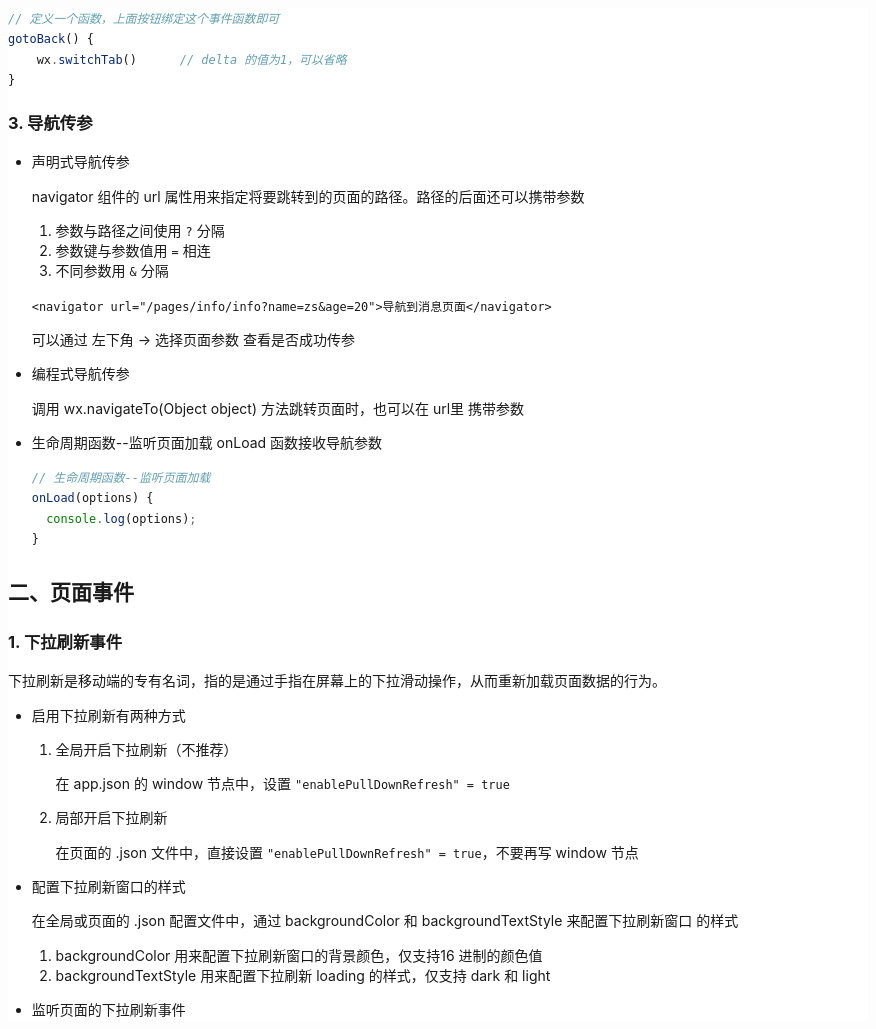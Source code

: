 ```js
// 定义一个函数，上面按钮绑定这个事件函数即可
gotoBack() {
	wx.switchTab()		// delta 的值为1，可以省略
}
```

### 3. 导航传参

- 声明式导航传参

  navigator 组件的 url 属性用来指定将要跳转到的页面的路径。路径的后面还可以携带参数

  1. 参数与路径之间使用 `?`​ 分隔
  2. 参数键与参数值用 `=`​ 相连
  3. 不同参数用 `&`​ 分隔

  ​`<navigator url="/pages/info/info?name=zs&age=20">导航到消息页面</navigator>`​

  <div>
  <span data-type="text" style="color: var(--b3-font-color8);">可以通过 左下角 -&gt; 选择页面参数 查看是否成功传参</span>
  </div>
- 编程式导航传参

  调用 wx.navigateTo(Object object) 方法跳转页面时，<span data-type="text" style="color: var(--b3-font-color8);">也可以在 url里 携带参数</span>
- 生命周期函数--监听页面加载 onLoad 函数接收导航参数

  ```js
  // 生命周期函数--监听页面加载
  onLoad(options) {
  	console.log(options);
  }
  ```

## 二、页面事件

### 1. 下拉刷新事件

下拉刷新是移动端的专有名词，指的是通过手指在屏幕上的<span data-type="text" style="color: var(--b3-font-color8);">下拉滑动操作</span>，从而<span data-type="text" style="color: var(--b3-font-color8);">重新加载页面数据</span>的行为。

- 启用下拉刷新有两种方式

  1. 全局开启下拉刷新（不推荐）

     在 app.json 的 window 节点中，设置 `"enablePullDownRefresh" = true`​
  2. 局部开启下拉刷新

     在页面的 .json 文件中，直接设置 `"enablePullDownRefresh" = true`​，不要再写 window 节点
- 配置下拉刷新窗口的样式

  在全局或页面的 .json 配置文件中，通过 <span data-type="text" style="color: var(--b3-font-color8);">backgroundColor</span> 和 <span data-type="text" style="color: var(--b3-font-color8);">backgroundTextStyle</span> 来配置下拉刷新窗口 的样式

  1. backgroundColor 用来配置下拉刷新窗口的背景颜色，<span data-type="text" style="color: var(--b3-font-color8);">仅支持16 进制的颜色值</span>
  2. backgroundTextStyle 用来配置下拉刷新 loading 的样式，<span data-type="text" style="color: var(--b3-font-color8);">仅支持 dark 和 light</span>
- 监听页面的下拉刷新事件

